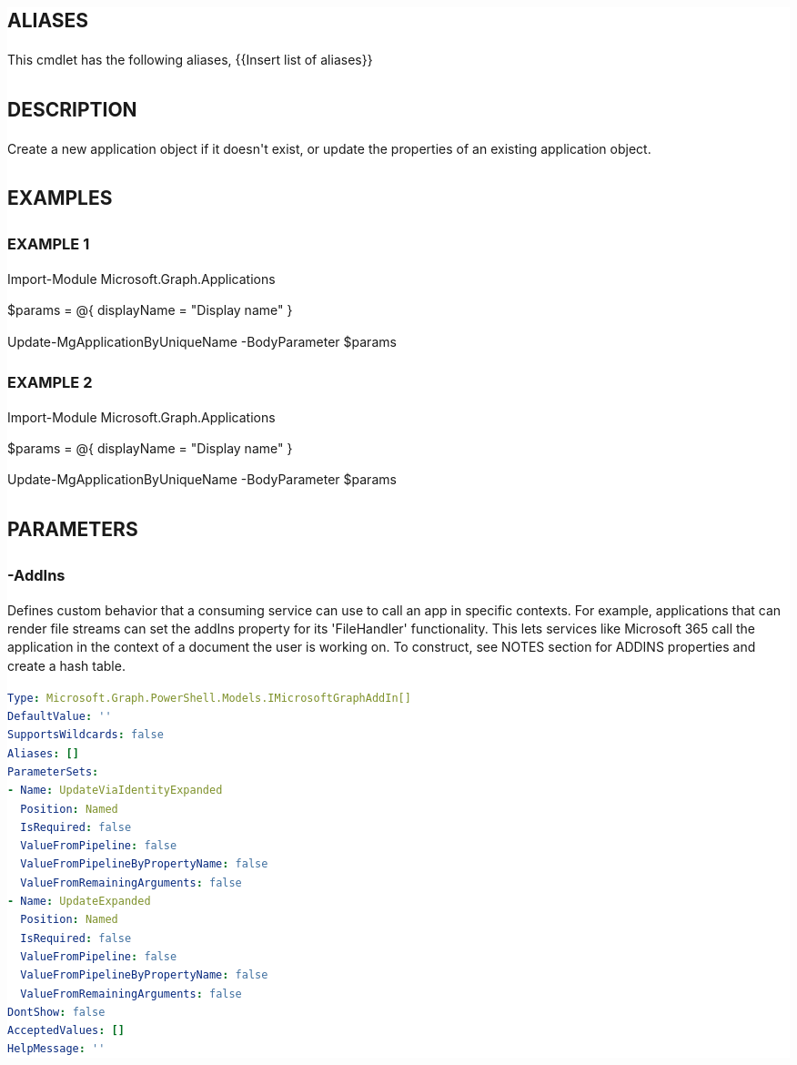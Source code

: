 ## ALIASES

This cmdlet has the following aliases,
  {{Insert list of aliases}}

## DESCRIPTION

Create a new application object if it doesn't exist, or update the properties of an existing application object.

## EXAMPLES

### EXAMPLE 1

Import-Module Microsoft.Graph.Applications

$params = @{
	displayName = "Display name"
}

Update-MgApplicationByUniqueName -BodyParameter $params

### EXAMPLE 2

Import-Module Microsoft.Graph.Applications

$params = @{
	displayName = "Display name"
}

Update-MgApplicationByUniqueName -BodyParameter $params

## PARAMETERS

### -AddIns

Defines custom behavior that a consuming service can use to call an app in specific contexts.
For example, applications that can render file streams can set the addIns property for its 'FileHandler' functionality.
This lets services like Microsoft 365 call the application in the context of a document the user is working on.
To construct, see NOTES section for ADDINS properties and create a hash table.

```yaml
Type: Microsoft.Graph.PowerShell.Models.IMicrosoftGraphAddIn[]
DefaultValue: ''
SupportsWildcards: false
Aliases: []
ParameterSets:
- Name: UpdateViaIdentityExpanded
  Position: Named
  IsRequired: false
  ValueFromPipeline: false
  ValueFromPipelineByPropertyName: false
  ValueFromRemainingArguments: false
- Name: UpdateExpanded
  Position: Named
  IsRequired: false
  ValueFromPipeline: false
  ValueFromPipelineByPropertyName: false
  ValueFromRemainingArguments: false
DontShow: false
AcceptedValues: []
HelpMessage: ''
```